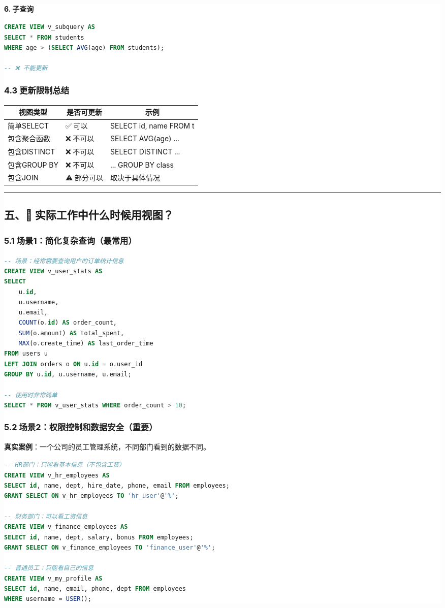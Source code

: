 **6. 子查询**
```sql
CREATE VIEW v_subquery AS
SELECT * FROM students 
WHERE age > (SELECT AVG(age) FROM students);

-- ❌ 不能更新
```

### 4.3 更新限制总结

| 视图类型 | 是否可更新 | 示例 |
|---------|----------|------|
| 简单SELECT | ✅ 可以 | SELECT id, name FROM t |
| 包含聚合函数 | ❌ 不可以 | SELECT AVG(age) ... |
| 包含DISTINCT | ❌ 不可以 | SELECT DISTINCT ... |
| 包含GROUP BY | ❌ 不可以 | ... GROUP BY class |
| 包含JOIN | ⚠️ 部分可以 | 取决于具体情况 |

---

## 五、💼 实际工作中什么时候用视图？

### 5.1 场景1：简化复杂查询（最常用）

```sql
-- 场景：经常需要查询用户的订单统计信息
CREATE VIEW v_user_stats AS
SELECT 
    u.id,
    u.username,
    u.email,
    COUNT(o.id) AS order_count,
    SUM(o.amount) AS total_spent,
    MAX(o.create_time) AS last_order_time
FROM users u
LEFT JOIN orders o ON u.id = o.user_id
GROUP BY u.id, u.username, u.email;

-- 使用时非常简单
SELECT * FROM v_user_stats WHERE order_count > 10;
```

### 5.2 场景2：权限控制和数据安全（重要）

**真实案例**：一个公司的员工管理系统，不同部门看到的数据不同。

```sql
-- HR部门：只能看基本信息（不包含工资）
CREATE VIEW v_hr_employees AS
SELECT id, name, dept, hire_date, phone, email FROM employees;
GRANT SELECT ON v_hr_employees TO 'hr_user'@'%';

-- 财务部门：可以看工资信息
CREATE VIEW v_finance_employees AS
SELECT id, name, dept, salary, bonus FROM employees;
GRANT SELECT ON v_finance_employees TO 'finance_user'@'%';

-- 普通员工：只能看自己的信息
CREATE VIEW v_my_profile AS
SELECT id, name, email, phone, dept FROM employees 
WHERE username = USER();
```